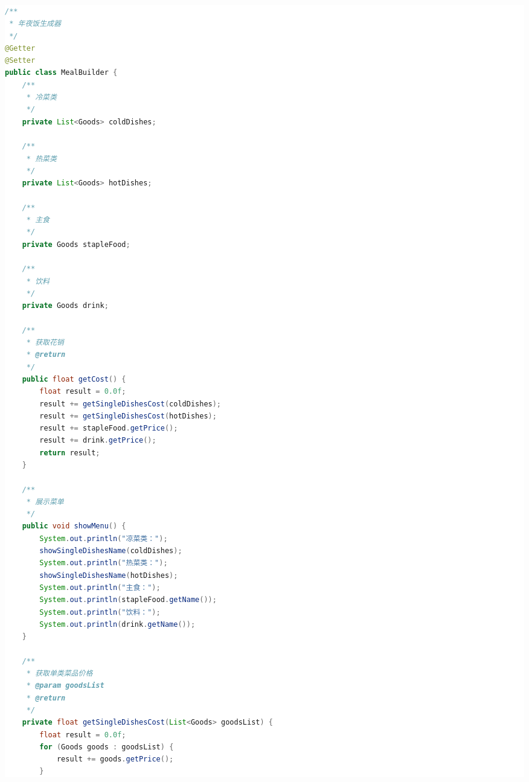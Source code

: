 ```java
/**
 * 年夜饭生成器
 */
@Getter
@Setter
public class MealBuilder {
    /**
     * 冷菜类
     */
    private List<Goods> coldDishes;

    /**
     * 热菜类
     */
    private List<Goods> hotDishes;

    /**
     * 主食
     */
    private Goods stapleFood;

    /**
     * 饮料
     */
    private Goods drink;

    /**
     * 获取花销
     * @return
     */
    public float getCost() {
        float result = 0.0f;
        result += getSingleDishesCost(coldDishes);
        result += getSingleDishesCost(hotDishes);
        result += stapleFood.getPrice();
        result += drink.getPrice();
        return result;
    }

    /**
     * 展示菜单
     */
    public void showMenu() {
        System.out.println("凉菜类：");
        showSingleDishesName(coldDishes);
        System.out.println("热菜类：");
        showSingleDishesName(hotDishes);
        System.out.println("主食：");
        System.out.println(stapleFood.getName());
        System.out.println("饮料：");
        System.out.println(drink.getName());
    }

    /**
     * 获取单类菜品价格
     * @param goodsList
     * @return
     */
    private float getSingleDishesCost(List<Goods> goodsList) {
        float result = 0.0f;
        for (Goods goods : goodsList) {
            result += goods.getPrice();
        }
```